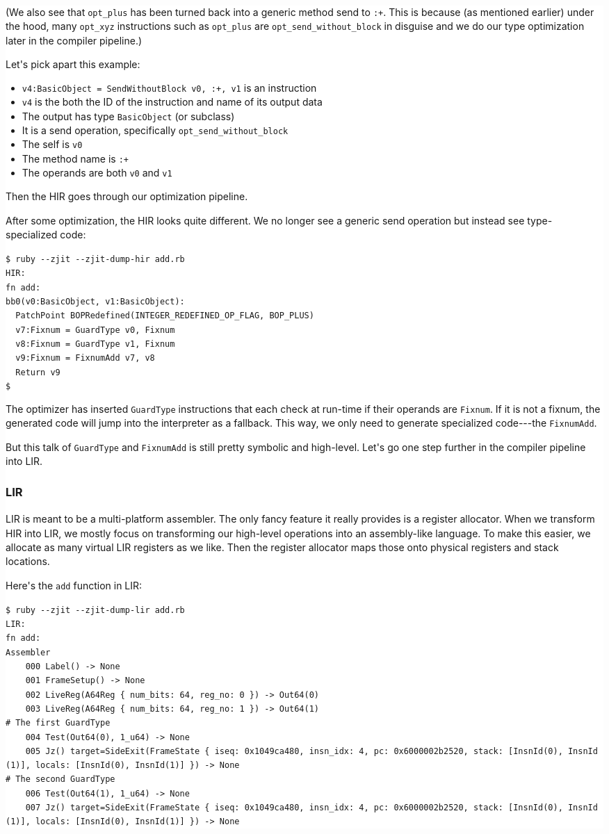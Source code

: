 (We also see that `opt_plus` has been turned back into a generic method send to
`:+`. This is because (as mentioned earlier) under the hood, many `opt_xyz`
instructions such as `opt_plus` are `opt_send_without_block` in disguise and we
do our type optimization later in the compiler pipeline.)

Let's pick apart this example:

* `v4:BasicObject = SendWithoutBlock v0, :+, v1` is an instruction
* `v4` is the both the ID of the instruction and name of its output data
* The output has type `BasicObject` (or subclass)
* It is a send operation, specifically `opt_send_without_block`
* The self is `v0`
* The method name is `:+`
* The operands are both `v0` and `v1`

Then the HIR goes through our optimization pipeline.

After some optimization, the HIR looks quite different. We no longer see a
generic send operation but instead see type-specialized code:

```console?prompt=$
$ ruby --zjit --zjit-dump-hir add.rb
HIR:
fn add:
bb0(v0:BasicObject, v1:BasicObject):
  PatchPoint BOPRedefined(INTEGER_REDEFINED_OP_FLAG, BOP_PLUS)
  v7:Fixnum = GuardType v0, Fixnum
  v8:Fixnum = GuardType v1, Fixnum
  v9:Fixnum = FixnumAdd v7, v8
  Return v9
$
```

The optimizer has inserted `GuardType` instructions that each check at run-time
if their operands are `Fixnum`. If it is not a fixnum, the generated code will
jump into the interpreter as a fallback. This way, we only need to generate
specialized code---the `FixnumAdd`.

But this talk of `GuardType` and `FixnumAdd` is still pretty symbolic and
high-level. Let's go one step further in the compiler pipeline into LIR.

### LIR

LIR is meant to be a multi-platform assembler. The only fancy feature it really
provides is a register allocator. When we transform HIR into LIR, we mostly
focus on transforming our high-level operations into an assembly-like language.
To make this easier, we allocate as many virtual LIR registers as we like. Then
the register allocator maps those onto physical registers and stack locations.

Here's the `add` function in LIR:

```console?prompt=$
$ ruby --zjit --zjit-dump-lir add.rb
LIR:
fn add:
Assembler
    000 Label() -> None
    001 FrameSetup() -> None
    002 LiveReg(A64Reg { num_bits: 64, reg_no: 0 }) -> Out64(0)
    003 LiveReg(A64Reg { num_bits: 64, reg_no: 1 }) -> Out64(1)
# The first GuardType
    004 Test(Out64(0), 1_u64) -> None
    005 Jz() target=SideExit(FrameState { iseq: 0x1049ca480, insn_idx: 4, pc: 0x6000002b2520, stack: [InsnId(0), InsnId(1)], locals: [InsnId(0), InsnId(1)] }) -> None
# The second GuardType
    006 Test(Out64(1), 1_u64) -> None
    007 Jz() target=SideExit(FrameState { iseq: 0x1049ca480, insn_idx: 4, pc: 0x6000002b2520, stack: [InsnId(0), InsnId(1)], locals: [InsnId(0), InsnId(1)] }) -> None
```

[zjit-redmine]: https://bugs.ruby-lang.org/issues/21221
[yarv]: https://en.wikipedia.org/wiki/YARV
[rubykaigi]: https://www.slideshare.net/slideshow/zjit-building-a-next-generation-ruby-jit/278807093
[lbbv]: https://arxiv.org/abs/1411.0352
[stack-machine]: https://en.wikipedia.org/wiki/Stack_machine
[^bop]: This is because it's possible to redefine (almost?) any method in Ruby,
[zjit-doc]: https://github.com/ruby/ruby/blob/master/doc/zjit.md